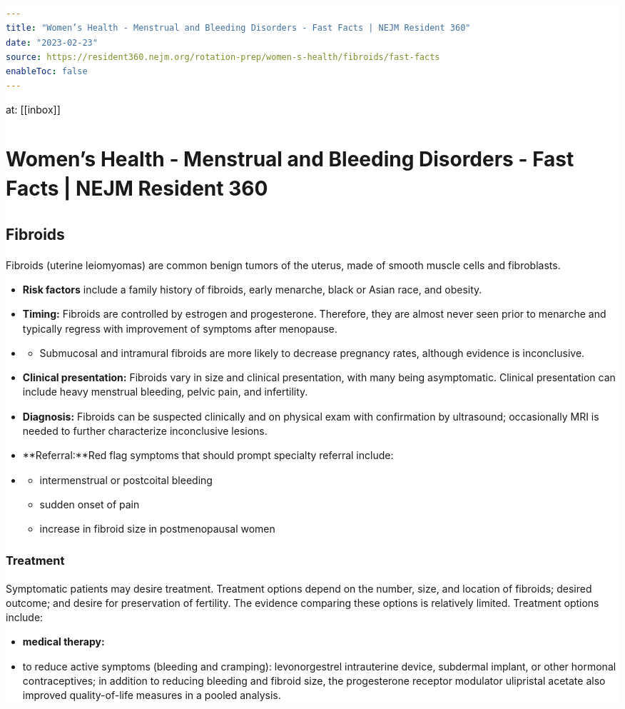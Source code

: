```yaml
---
title: "Women’s Health - Menstrual and Bleeding Disorders - Fast Facts | NEJM Resident 360"
date: "2023-02-23"
source: https://resident360.nejm.org/rotation-prep/women-s-health/fibroids/fast-facts
enableToc: false
---
```


at: [[inbox]]

# Women’s Health - Menstrual and Bleeding Disorders - Fast Facts | NEJM Resident 360
## **Fibroids**

Fibroids (uterine leiomyomas) are common benign tumors of the uterus, made of smooth muscle cells and fibroblasts.

  

*   **Risk factors** include a family history of fibroids, early menarche, black or Asian race, and obesity.
    
*   **Timing:** Fibroids are controlled by estrogen and progesterone. Therefore, they are almost never seen prior to menarche and typically regress with improvement of symptoms after menopause.
    
*   *   Submucosal and intramural fibroids are more likely to decrease pregnancy rates, although evidence is inconclusive.
        
*   **Clinical presentation:** Fibroids vary in size and clinical presentation, with many being asymptomatic. Clinical presentation can include heavy menstrual bleeding, pelvic pain, and infertility.
    
*   **Diagnosis:** Fibroids can be suspected clinically and on physical exam with confirmation by ultrasound; occasionally MRI is needed to further characterize inconclusive lesions.
    
*   **Referral:**Red flag symptoms that should prompt specialty referral include:
    
*   *   intermenstrual or postcoital bleeding
        
    *   sudden onset of pain
        
    *   increase in fibroid size in postmenopausal women  
          
        

### Treatment

Symptomatic patients may desire treatment. Treatment options depend on the number, size, and location of fibroids; desired outcome; and desire for preservation of fertility. The evidence comparing these options is relatively limited. Treatment options include:

*   **medical therapy:**
    

*   to reduce active symptoms (bleeding and cramping): levonorgestrel intrauterine device, subdermal implant, or other hormonal contraceptives; in addition to reducing bleeding and fibroid size, the progesterone receptor modulator ulipristal acetate also improved quality-of-life measures in a pooled analysis.
    